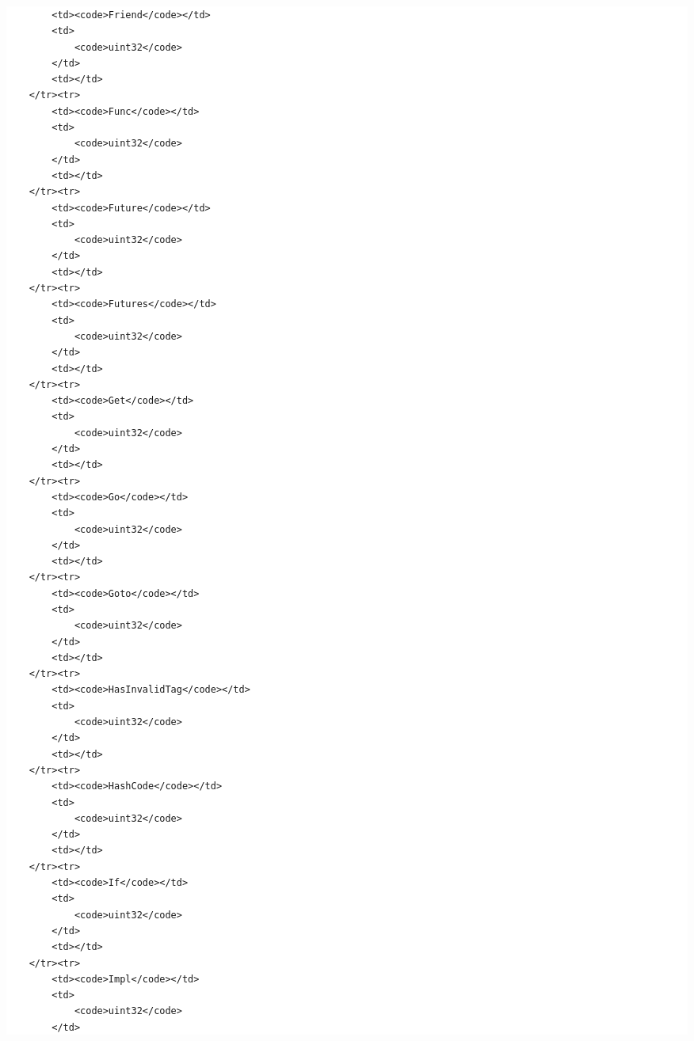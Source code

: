             <td><code>Friend</code></td>
            <td>
                <code>uint32</code>
            </td>
            <td></td>
        </tr><tr>
            <td><code>Func</code></td>
            <td>
                <code>uint32</code>
            </td>
            <td></td>
        </tr><tr>
            <td><code>Future</code></td>
            <td>
                <code>uint32</code>
            </td>
            <td></td>
        </tr><tr>
            <td><code>Futures</code></td>
            <td>
                <code>uint32</code>
            </td>
            <td></td>
        </tr><tr>
            <td><code>Get</code></td>
            <td>
                <code>uint32</code>
            </td>
            <td></td>
        </tr><tr>
            <td><code>Go</code></td>
            <td>
                <code>uint32</code>
            </td>
            <td></td>
        </tr><tr>
            <td><code>Goto</code></td>
            <td>
                <code>uint32</code>
            </td>
            <td></td>
        </tr><tr>
            <td><code>HasInvalidTag</code></td>
            <td>
                <code>uint32</code>
            </td>
            <td></td>
        </tr><tr>
            <td><code>HashCode</code></td>
            <td>
                <code>uint32</code>
            </td>
            <td></td>
        </tr><tr>
            <td><code>If</code></td>
            <td>
                <code>uint32</code>
            </td>
            <td></td>
        </tr><tr>
            <td><code>Impl</code></td>
            <td>
                <code>uint32</code>
            </td>